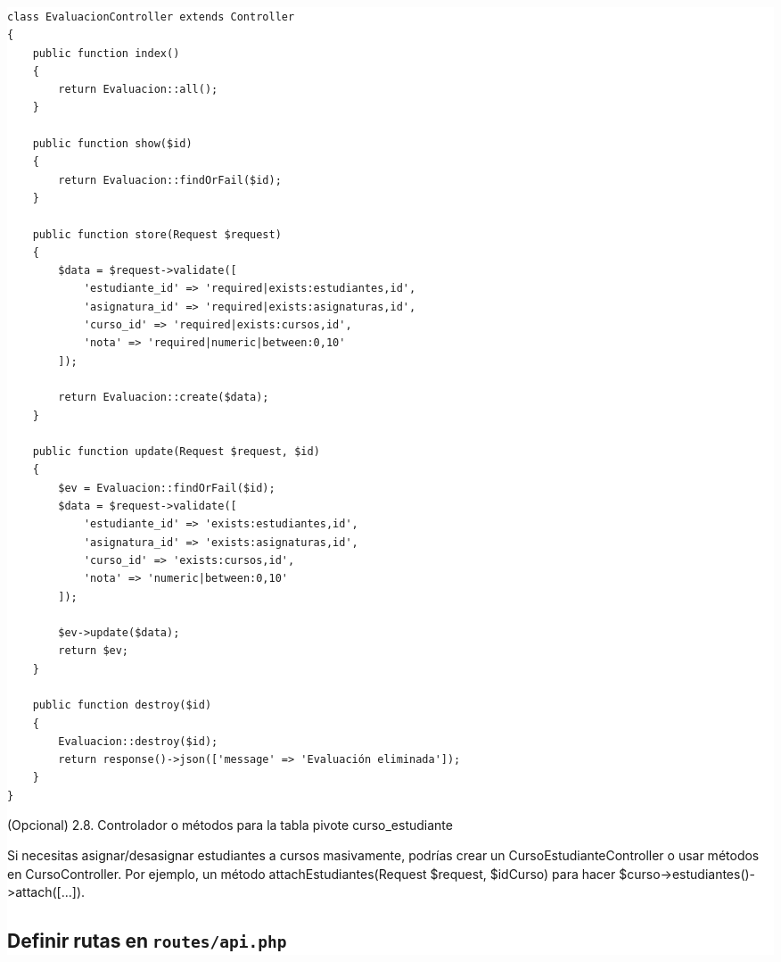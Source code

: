     class EvaluacionController extends Controller
    {
        public function index()
        {
            return Evaluacion::all();
        }

        public function show($id)
        {
            return Evaluacion::findOrFail($id);
        }

        public function store(Request $request)
        {
            $data = $request->validate([
                'estudiante_id' => 'required|exists:estudiantes,id',
                'asignatura_id' => 'required|exists:asignaturas,id',
                'curso_id' => 'required|exists:cursos,id',
                'nota' => 'required|numeric|between:0,10'
            ]);

            return Evaluacion::create($data);
        }

        public function update(Request $request, $id)
        {
            $ev = Evaluacion::findOrFail($id);
            $data = $request->validate([
                'estudiante_id' => 'exists:estudiantes,id',
                'asignatura_id' => 'exists:asignaturas,id',
                'curso_id' => 'exists:cursos,id',
                'nota' => 'numeric|between:0,10'
            ]);

            $ev->update($data);
            return $ev;
        }

        public function destroy($id)
        {
            Evaluacion::destroy($id);
            return response()->json(['message' => 'Evaluación eliminada']);
        }
    }

(Opcional) 2.8. Controlador o métodos para la tabla pivote curso_estudiante

Si necesitas asignar/desasignar estudiantes a cursos masivamente, podrías crear un CursoEstudianteController o usar métodos en CursoController.
Por ejemplo, un método attachEstudiantes(Request $request, $idCurso) para hacer $curso->estudiantes()->attach([...]).

## Definir rutas en ``routes/api.php``
